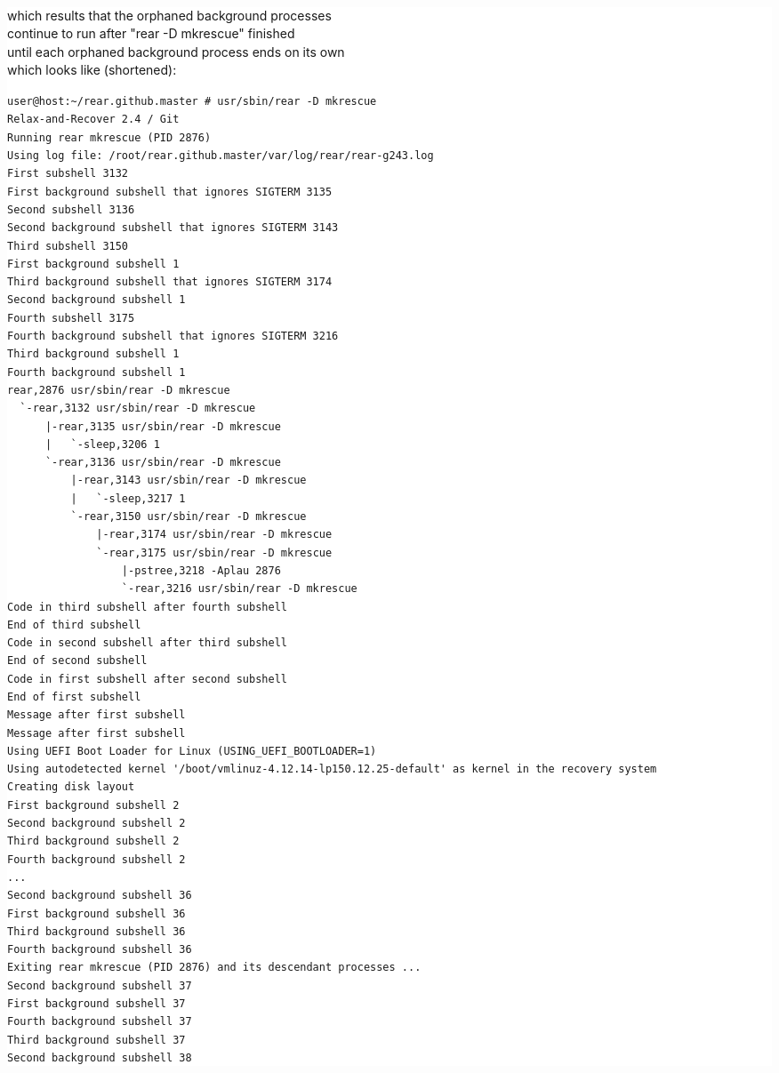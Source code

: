which results that the orphaned background processes  
continue to run after "rear -D mkrescue" finished  
until each orphaned background process ends on its own  
which looks like (shortened):

    user@host:~/rear.github.master # usr/sbin/rear -D mkrescue
    Relax-and-Recover 2.4 / Git
    Running rear mkrescue (PID 2876)
    Using log file: /root/rear.github.master/var/log/rear/rear-g243.log
    First subshell 3132
    First background subshell that ignores SIGTERM 3135
    Second subshell 3136
    Second background subshell that ignores SIGTERM 3143
    Third subshell 3150
    First background subshell 1
    Third background subshell that ignores SIGTERM 3174
    Second background subshell 1
    Fourth subshell 3175
    Fourth background subshell that ignores SIGTERM 3216
    Third background subshell 1
    Fourth background subshell 1
    rear,2876 usr/sbin/rear -D mkrescue
      `-rear,3132 usr/sbin/rear -D mkrescue
          |-rear,3135 usr/sbin/rear -D mkrescue
          |   `-sleep,3206 1
          `-rear,3136 usr/sbin/rear -D mkrescue
              |-rear,3143 usr/sbin/rear -D mkrescue
              |   `-sleep,3217 1
              `-rear,3150 usr/sbin/rear -D mkrescue
                  |-rear,3174 usr/sbin/rear -D mkrescue
                  `-rear,3175 usr/sbin/rear -D mkrescue
                      |-pstree,3218 -Aplau 2876
                      `-rear,3216 usr/sbin/rear -D mkrescue
    Code in third subshell after fourth subshell
    End of third subshell
    Code in second subshell after third subshell
    End of second subshell
    Code in first subshell after second subshell
    End of first subshell
    Message after first subshell
    Message after first subshell
    Using UEFI Boot Loader for Linux (USING_UEFI_BOOTLOADER=1)
    Using autodetected kernel '/boot/vmlinuz-4.12.14-lp150.12.25-default' as kernel in the recovery system
    Creating disk layout
    First background subshell 2
    Second background subshell 2
    Third background subshell 2
    Fourth background subshell 2
    ...
    Second background subshell 36
    First background subshell 36
    Third background subshell 36
    Fourth background subshell 36
    Exiting rear mkrescue (PID 2876) and its descendant processes ...
    Second background subshell 37
    First background subshell 37
    Fourth background subshell 37
    Third background subshell 37
    Second background subshell 38